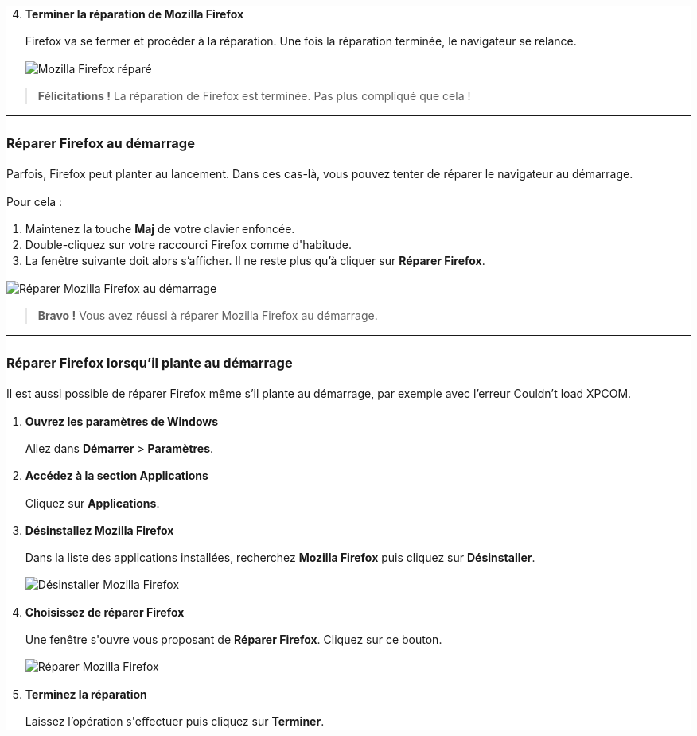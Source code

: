 4. **Terminer la réparation de Mozilla Firefox**

   Firefox va se fermer et procéder à la réparation. Une fois la réparation terminée, le navigateur se relance.

   ![Mozilla Firefox réparé](https://www.malekal.com/wp-content/uploads/Reparer_Firefox_5.jpg)

> **Félicitations !** La réparation de Firefox est terminée. Pas plus compliqué que cela !

---

### Réparer Firefox au démarrage

Parfois, Firefox peut planter au lancement. Dans ces cas-là, vous pouvez tenter de réparer le navigateur au démarrage.

Pour cela :

1. Maintenez la touche **Maj** de votre clavier enfoncée.
2. Double-cliquez sur votre raccourci Firefox comme d'habitude.
3. La fenêtre suivante doit alors s’afficher. Il ne reste plus qu’à cliquer sur **Réparer Firefox**.

![Réparer Mozilla Firefox au démarrage](https://www.malekal.com/wp-content/uploads/reparer-firefox-demarrage.jpg)

> **Bravo !** Vous avez réussi à réparer Mozilla Firefox au démarrage.

---

### Réparer Firefox lorsqu’il plante au démarrage

Il est aussi possible de réparer Firefox même s’il plante au démarrage, par exemple avec [l’erreur Couldn’t load XPCOM](https://www.malekal.com/firefox-resoudre-erreur-couldnt-load-xpcom/).

1. **Ouvrez les paramètres de Windows**

   Allez dans **Démarrer** > **Paramètres**.

2. **Accédez à la section Applications**

   Cliquez sur **Applications**.

3. **Désinstallez Mozilla Firefox**

   Dans la liste des applications installées, recherchez **Mozilla Firefox** puis cliquez sur **Désinstaller**.

   ![Désinstaller Mozilla Firefox](https://www.malekal.com/wp-content/uploads/2022/02/Reparer-Mozilla-Firefox.jpg)

4. **Choisissez de réparer Firefox**

   Une fenêtre s'ouvre vous proposant de **Réparer Firefox**. Cliquez sur ce bouton.

   ![Réparer Mozilla Firefox](https://www.malekal.com/wp-content/uploads/2022/02/Reparer-Mozilla-Firefox-fger5g.jpg)

5. **Terminez la réparation**

   Laissez l’opération s'effectuer puis cliquez sur **Terminer**.
